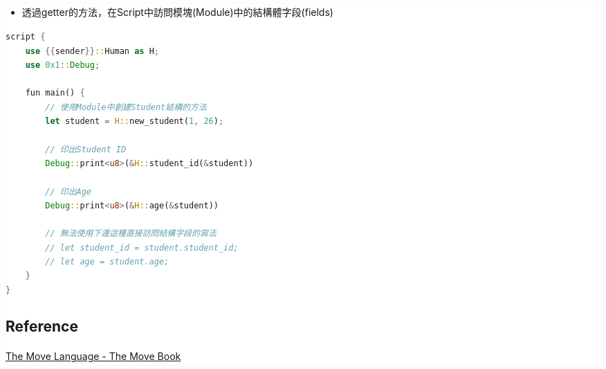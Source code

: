 - 透過getter的方法，在Script中訪問模塊(Module)中的結構體字段(fields)

```rust
script {
    use {{sender}}::Human as H;
    use 0x1::Debug;

    fun main() {
        // 使用Module中創建Student結構的方法
        let student = H::new_student(1, 26);

        // 印出Student ID
        Debug::print<u8>(&H::student_id(&student)) 

        // 印出Age
        Debug::print<u8>(&H::age(&student))
    
        // 無法使用下邊這種直接訪問結構字段的寫法
        // let student_id = student.student_id;
        // let age = student.age;
    }
}
```

## Reference

[The Move Language - The Move Book](https://move-book.com/index.html)